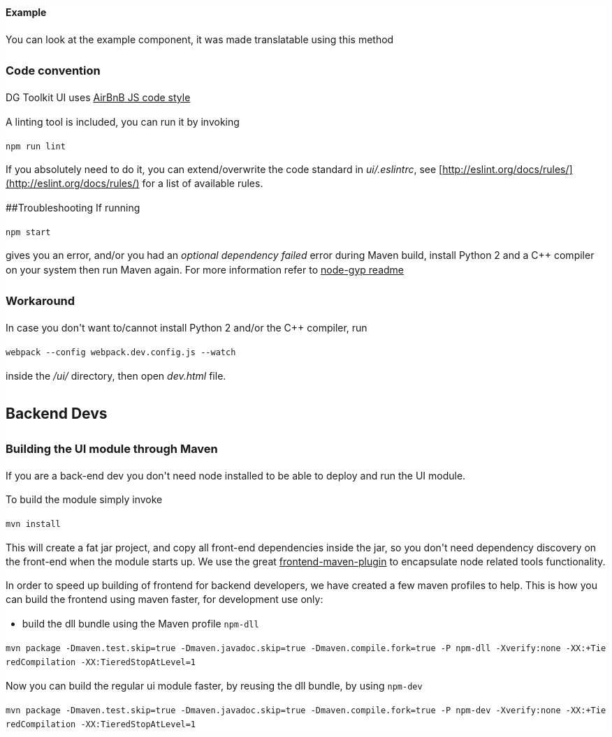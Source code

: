 #### Example
You can look at the example <App/> component, it was made translatable using this method

### Code convention
DG Toolkit UI uses [AirBnB JS code style](https://github.com/devgateway/dg-toolkit.git)

A linting tool is included, you can run it by invoking

    npm run lint
    
If you absolutely need to do it, you can extend/overwrite the code standard in _ui/.eslintrc_,
see [http://eslint.org/docs/rules/](http://eslint.org/docs/rules/) for a list of available rules.

##Troubleshooting
If running

    npm start

gives you an error, and/or you had an _optional dependency failed_ error during Maven build, install Python 2 and a C++
compiler on your system then run Maven again. For more information
refer to [node-gyp readme](https://github.com/nodejs/node-gyp)

### Workaround
In case you don't want to/cannot install Python 2 and/or the C++ compiler, run

    webpack --config webpack.dev.config.js --watch

inside the _/ui/_ directory, then open _dev.html_ file.

## Backend Devs

### Building the UI module through Maven

If you are a back-end dev you don't need node installed to be able to deploy and run the UI module.

To build the module simply invoke

`mvn install`

This will create a fat jar project, and copy all front-end dependencies inside the jar, so you don't need dependency discovery on the front-end when the module starts up. We use the great [frontend-maven-plugin](https://github.com/eirslett/frontend-maven-plugin) to encapsulate node related tools functionality.

In order to speed up building of frontend for backend developers, we have created a few maven profiles to help. This is how you can build the frontend using maven faster, for development use only:

- build the dll bundle using the Maven profile `npm-dll`

`mvn package -Dmaven.test.skip=true -Dmaven.javadoc.skip=true -Dmaven.compile.fork=true -P npm-dll -Xverify:none -XX:+TieredCompilation -XX:TieredStopAtLevel=1`

Now you can build the regular ui module faster, by reusing the dll bundle, by using `npm-dev` 

`mvn package -Dmaven.test.skip=true -Dmaven.javadoc.skip=true -Dmaven.compile.fork=true -P npm-dev -Xverify:none -XX:+TieredCompilation -XX:TieredStopAtLevel=1`
